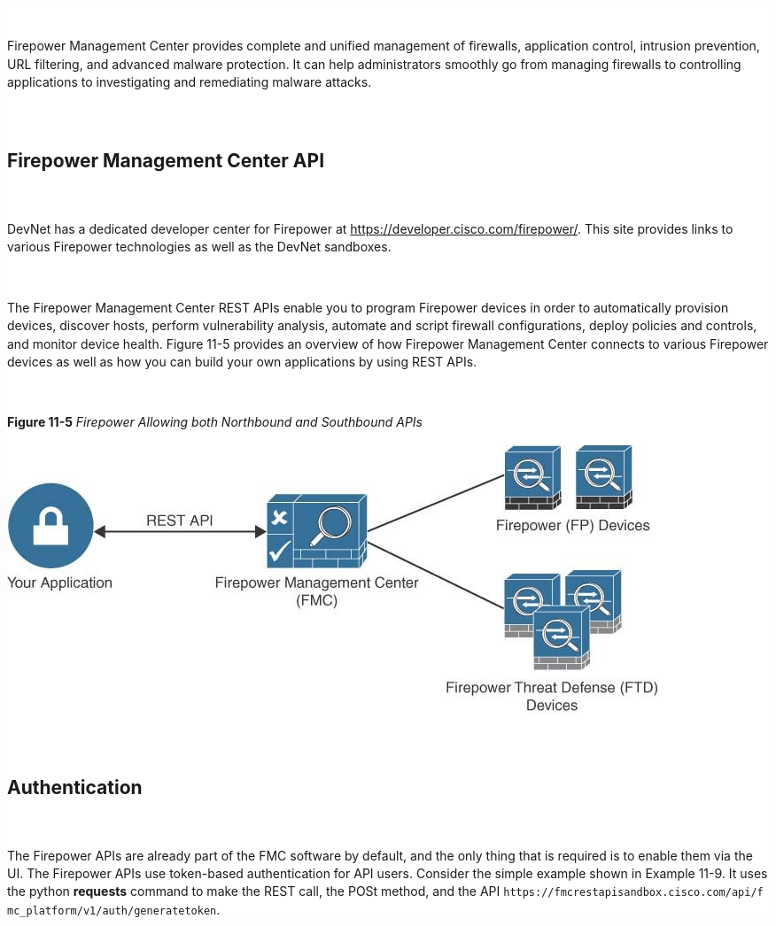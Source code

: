 &nbsp;

Firepower Management Center provides complete and unified management of firewalls, application control, intrusion prevention, URL filtering, and advanced malware protection.  It can help administrators smoothly go from managing firewalls to controlling applications to investigating and remediating malware attacks.

&nbsp;

## Firepower Management Center API

&nbsp;

DevNet has a dedicated developer center for Firepower at https://developer.cisco.com/firepower/.  This site provides links to various Firepower technologies as well as the DevNet sandboxes.

&nbsp;

The Firepower Management Center REST APIs enable you to program Firepower devices in order to automatically provision devices, discover hosts, perform vulnerability analysis, automate and script firewall configurations, deploy policies and controls, and monitor device health.  Figure 11-5 provides an overview of how Firepower Management Center connects to various Firepower devices as well as how you can build your own applications by using REST APIs.

&nbsp;

**Figure 11-5** *Firepower Allowing both Northbound and Southbound APIs*

![Figure 11-5 Firepower Allowing both Northbound and Southbound APIs](assets/images/Figure%2011-5%20Firepower%20Allowing%20both%20Northbound%20and%20Southbound%20APIs.jpeg)

&nbsp;

## Authentication 

&nbsp;

The Firepower APIs are already part of the FMC software by default, and the only thing that is required is to enable them via the UI.  The Firepower APIs use token-based authentication for API users.  Consider the simple example shown in Example 11-9.  It uses the python **requests** command to make the REST call, the POSt method, and the API `https://fmcrestapisandbox.cisco.com/api/fmc_platform/v1/auth/generatetoken`.
